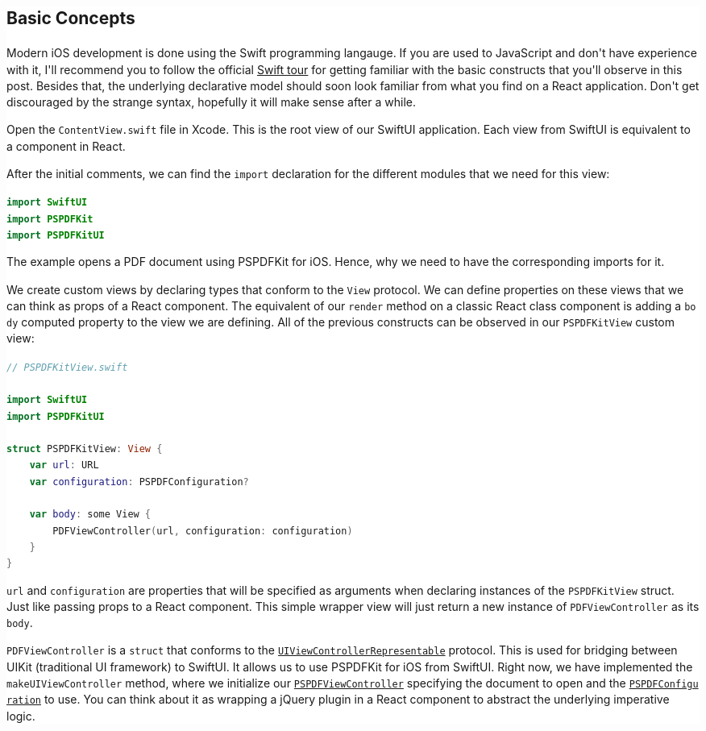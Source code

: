 ## Basic Concepts

Modern iOS development is done using the Swift programming langauge. If you are used to JavaScript and don't have experience with it, I'll recommend you to follow the official [Swift tour][] for getting familiar with the basic constructs that you'll observe in this post. Besides that, the underlying declarative model should soon look familiar from what you find on a React application. Don't get discouraged by the strange syntax, hopefully it will make sense after a while.

Open the `ContentView.swift` file in Xcode. This is the root view of our SwiftUI application. Each view from SwiftUI is equivalent to a component in React.

After the initial comments, we can find the `import` declaration for the different modules that we need for this view:

```swift
import SwiftUI
import PSPDFKit
import PSPDFKitUI
```

The example opens a PDF document using PSPDFKit for iOS. Hence, why we need to have the corresponding imports for it.

We create custom views by declaring types that conform to the `View` protocol. We can define properties on these views that we can think as props of a React component. The equivalent of our `render` method on a classic React class component is adding a `body` computed property to the view we are defining. All of the previous constructs can be observed in our `PSPDFKitView` custom view:

```swift
// PSPDFKitView.swift

import SwiftUI
import PSPDFKitUI

struct PSPDFKitView: View {
    var url: URL
    var configuration: PSPDFConfiguration?
    
    var body: some View {
        PDFViewController(url, configuration: configuration)
    }
}
```

`url` and `configuration` are properties that will be specified as arguments when declaring instances of the `PSPDFKitView` struct. Just like passing props to a React component. This simple wrapper view will just return a new instance of `PDFViewController` as its `body`.

`PDFViewController` is a `struct` that conforms to the [`UIViewControllerRepresentable`][] protocol. This is used for bridging between UIKit (traditional UI framework) to SwiftUI. It allows us to use PSPDFKit for iOS from SwiftUI. Right now, we have implemented the `makeUIViewController` method, where we initialize our [`PSPDFViewController`][] specifying the document to open and the [`PSPDFConfiguration`] to use. You can think about it as wrapping a jQuery plugin in a React component to abstract the underlying imperative logic.


[jetpack compose]: https://developer.android.com/jetpack/composeu
[swiftui]: https://developer.apple.com/xcode/swiftui/
[wwdc19]: https://developer.apple.com/wwdc19/
[pspdfkit for ios]: https://pspdfkit.com/pdf-sdk/ios/
[pspdfkit for web]: https://pspdfkit.com/pdf-sdk/web/
[swiftui blog post]: https://pspdfkit.com/blog/2019/how-to-show-a-pdf-in-swiftui/
[`uiviewcontrollerrepresentable`]: https://developer.apple.com/documentation/swiftui/uiviewcontrollerrepresentable
[`previewprovider`]: https://developer.apple.com/documentation/swiftui/previewprovider
[fragments]: https://reactjs.org/docs/fragments.html
[flexbox]: https://developer.mozilla.org/en-US/docs/Learn/CSS/CSS_layout/Flexbox
[extensions]: https://docs.swift.org/swift-book/LanguageGuide/Extensions.html
[computed property]: https://docs.swift.org/swift-book/LanguageGuide/Properties.html
[react context]: https://reactjs.org/docs/context.html
[swift tour]: https://docs.swift.org/swift-book/GuidedTour/GuidedTour.html
[link-to-sample-project-final]: /images/blog/2019/intro-to-swiftui-for-react-developers/PSPDFKitSwiftUIReactDevs-Final.zip
[link-to-sample-project-initial]: /images/blog/2019/intro-to-swiftui-for-react-developers/PSPDFKitSwiftUIReactDevs-Initial.zip
[customer portal]: https://customers.pspdfkit.com/
[trial]: https://pspdfkit.com/try/
[`pspdfviewcontroller`]: https://pspdfkit.com/api/ios/Classes/PSPDFViewController.html
[`pspdfconfiguration`]: https://pspdfkit.com/api/ios/Classes/PSPDFConfiguration.html
[xcode]: http://itunes.apple.com/us/app/xcode/id497799835?ls=1&mt=12